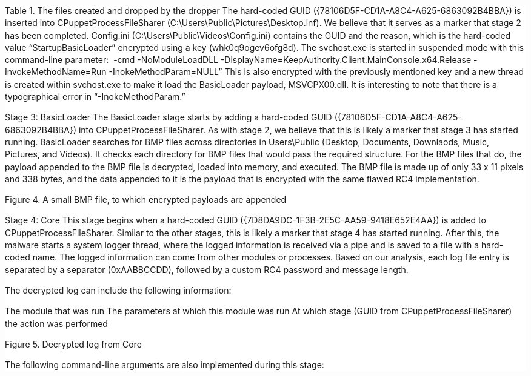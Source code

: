 Table 1. The files created and dropped by the dropper
The hard-coded GUID ({78106D5F-CD1A-A8C4-A625-6863092B4BBA}) is inserted into CPuppetProcessFileSharer (C:\\Users\\Public\\Pictures\\Desktop.inf). We believe that it serves as a marker that stage 2 has been completed.
Config.ini (C:\Users\Public\Videos\Config.ini) contains the GUID and the reason, which is the hard-coded value “StartupBasicLoader” encrypted using a key (whk0q9ogev6ofg8d).
The svchost.exe is started in suspended mode with this command-line parameter:
 -cmd -NoModuleLoadDLL -DisplayName=KeepAuthority.Client.MainConsole.x64.Release -InvokeMethodName=Run -InokeMethodParam=NULL”
This is also encrypted with the previously mentioned key and a new thread is created within svchost.exe to make it load the BasicLoader payload, MSVCPX00.dll. It is interesting to note that there is a typographical error in “-InokeMethodParam.”

Stage 3: BasicLoader
The BasicLoader stage starts by adding a hard-coded GUID ({78106D5F-CD1A-A8C4-A625-6863092B4BBA}) into CPuppetProcessFileSharer. As with stage 2, we believe that this is likely a marker that stage 3 has started running.
BasicLoader searches for BMP files across directories in Users\\Public (Desktop, Documents, Downlaods, Music, Pictures, and Videos). It checks each directory for BMP files that would pass the required structure. For the BMP files that do, the payload appended to the BMP file is decrypted, loaded into memory, and executed. The BMP file is made up of only 33 x 11 pixels and 338 bytes, and the data appended to it is the payload that is encrypted with the same flawed RC4 implementation.







Figure 4. A small BMP file, to which encrypted payloads are appended





Stage 4: Core
This stage begins when a hard-coded GUID ({7D8DA9DC-1F3B-2E5C-AA59-9418E652E4AA}) is added to CPuppetProcessFileSharer. Similar to the other stages, this is likely a marker that stage 4 has started running.
After this, the malware starts a system logger thread, where the logged information is received via a pipe and is saved to a file with a hard-coded name. The logged information can come from other modules or processes. Based on our analysis, each log file entry is separated by a separator (0xAABBCCDD), followed by a custom RC4 password and message length.

The decrypted log can include the following information:

The module that was run
The parameters at which this module was run
At which stage (GUID from CPuppetProcessFileSharer) the action was performed







Figure 5.  Decrypted log from Core





The following command-line arguments are also implemented during this stage:
